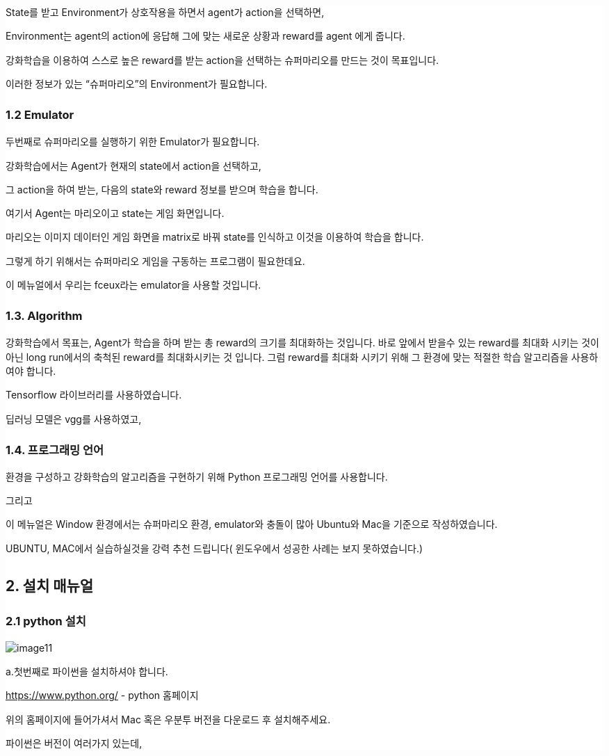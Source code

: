 State를 받고 Environment가 상호작용을 하면서 agent가 action을 선택하면,

Environment는 agent의 action에 응답해 그에 맞는 새로운 상황과 reward를 agent 에게 줍니다.

강화학습을 이용하여 스스로 높은 reward를 받는 action을 선택하는 슈퍼마리오를 만드는 것이 목표입니다. 

이러한 정보가 있는 “슈퍼마리오”의 Environment가 필요합니다. 


### 1.2 Emulator 

두번째로 슈퍼마리오를 실행하기 위한 Emulator가 필요합니다. 

강화학습에서는 Agent가 현재의 state에서 action을 선택하고, 

그 action을 하여 받는, 다음의 state와 reward 정보를 받으며 학습을 합니다. 


여기서 Agent는 마리오이고 state는 게임 화면입니다. 

마리오는 이미지 데이터인 게임 화면을 matrix로 바꿔 state를 인식하고 이것을 이용하여 학습을 합니다. 

그렇게 하기 위해서는 슈퍼마리오 게임을 구동하는 프로그램이 필요한데요. 

이 메뉴얼에서 우리는 fceux라는 emulator을 사용할 것입니다.


### 1.3. Algorithm 

강화학습에서 목표는, Agent가 학습을 하며 받는 총 reward의 크기를 최대화하는 것입니다. 
바로 앞에서 받을수 있는 reward를 최대화 시키는 것이 아닌 long run에서의 축척된 reward를 최대화시키는 것 입니다.
그럼 reward를 최대화 시키기 위해 그 환경에 맞는 적절한 학습 알고리즘을  사용하여야 합니다. 

Tensorflow 라이브러리를 사용하였습니다. 

딥러닝 모델은 vgg를 사용하였고, 

### 1.4. 프로그래밍 언어 

환경을 구성하고 강화학습의 알고리즘을 구현하기 위해 Python 프로그래밍 언어를 사용합니다. 

그리고 

이 메뉴얼은 Window 환경에서는 슈퍼마리오 환경, emulator와 충돌이 많아 Ubuntu와 Mac을 기준으로 작성하였습니다. 

UBUNTU, MAC에서 실습하실것을 강력 추천 드립니다( 윈도우에서 성공한 사례는 보지 못하였습니다.)


## 2. 설치 매뉴얼

### 2.1 python 설치

![image11](https://user-images.githubusercontent.com/11300712/37243743-ea42d1ae-24c1-11e8-9310-2ccad3af6ecd.jpg)

a.첫번째로 파이썬을 설치하셔야 합니다. 

https://www.python.org/ - python 홈페이지 

위의 홈페이지에 들어가셔서 Mac 혹은 우분투 버전을 다운로드 후 설치해주세요. 

파이썬은 버전이 여러가지 있는데, 

